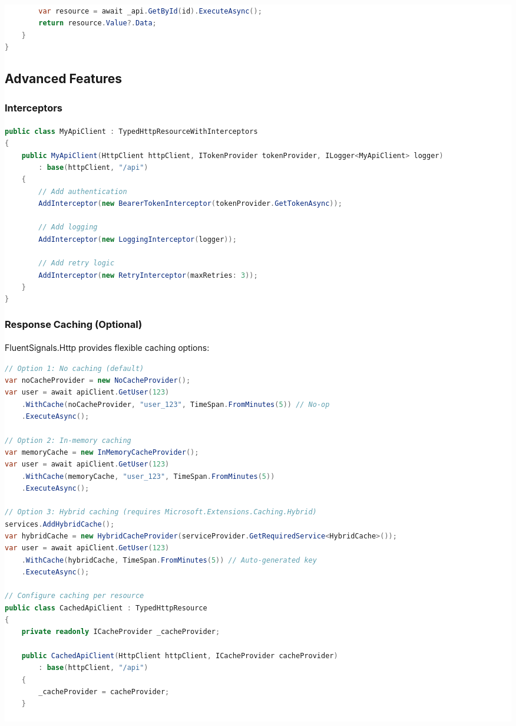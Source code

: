 ```csharp
        var resource = await _api.GetById(id).ExecuteAsync();
        return resource.Value?.Data;
    }
}
```

## Advanced Features

### Interceptors

```csharp
public class MyApiClient : TypedHttpResourceWithInterceptors
{
    public MyApiClient(HttpClient httpClient, ITokenProvider tokenProvider, ILogger<MyApiClient> logger)
        : base(httpClient, "/api")
    {
        // Add authentication
        AddInterceptor(new BearerTokenInterceptor(tokenProvider.GetTokenAsync));
        
        // Add logging
        AddInterceptor(new LoggingInterceptor(logger));
        
        // Add retry logic
        AddInterceptor(new RetryInterceptor(maxRetries: 3));
    }
}
```

### Response Caching (Optional)

FluentSignals.Http provides flexible caching options:

```csharp
// Option 1: No caching (default)
var noCacheProvider = new NoCacheProvider();
var user = await apiClient.GetUser(123)
    .WithCache(noCacheProvider, "user_123", TimeSpan.FromMinutes(5)) // No-op
    .ExecuteAsync();

// Option 2: In-memory caching
var memoryCache = new InMemoryCacheProvider();
var user = await apiClient.GetUser(123)
    .WithCache(memoryCache, "user_123", TimeSpan.FromMinutes(5))
    .ExecuteAsync();

// Option 3: Hybrid caching (requires Microsoft.Extensions.Caching.Hybrid)
services.AddHybridCache();
var hybridCache = new HybridCacheProvider(serviceProvider.GetRequiredService<HybridCache>());
var user = await apiClient.GetUser(123)
    .WithCache(hybridCache, TimeSpan.FromMinutes(5)) // Auto-generated key
    .ExecuteAsync();

// Configure caching per resource
public class CachedApiClient : TypedHttpResource
{
    private readonly ICacheProvider _cacheProvider;
    
    public CachedApiClient(HttpClient httpClient, ICacheProvider cacheProvider)
        : base(httpClient, "/api")
    {
        _cacheProvider = cacheProvider;
    }
    
```